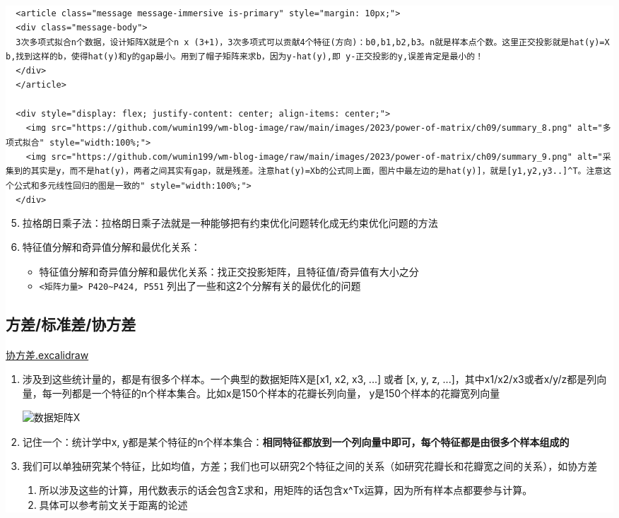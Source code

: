 

      <article class="message message-immersive is-primary" style="margin: 10px;">
      <div class="message-body">
      3次多项式拟合n个数据，设计矩阵X就是个n x (3+1)，3次多项式可以贡献4个特征(方向)：b0,b1,b2,b3。n就是样本点个数。这里正交投影就是hat(y)=Xb,找到这样的b，使得hat(y)和y的gap最小。用到了帽子矩阵来求b，因为y-hat(y),即 y-正交投影的y,误差肯定是最小的！
      </div>
      </article>

      <div style="display: flex; justify-content: center; align-items: center;">
        <img src="https://github.com/wumin199/wm-blog-image/raw/main/images/2023/power-of-matrix/ch09/summary_8.png" alt="多项式拟合" style="width:100%;">
        <img src="https://github.com/wumin199/wm-blog-image/raw/main/images/2023/power-of-matrix/ch09/summary_9.png" alt="采集到的其实是y，而不是hat(y)，两者之间其实有gap，就是残差。注意hat(y)=Xb的公式同上面，图片中最左边的是hat(y)]，就是[y1,y2,y3..]^T。注意这个公式和多元线性回归的图是一致的" style="width:100%;">
      </div>
5. 拉格朗日乘子法：拉格朗日乘子法就是一种能够把有约束优化问题转化成无约束优化问题的方法

6. 特征值分解和奇异值分解和最优化关系：
   - 特征值分解和奇异值分解和最优化关系：找正交投影矩阵，且特征值/奇异值有大小之分
   - `<矩阵力量> P420~P424, P551` 列出了一些和这2个分解有关的最优化的问题

## 方差/标准差/协方差

[协方差.excalidraw](https://github.com/wumin199/wm-blog-image/blob/raw/main/images/2023/power-of-matrix/covariance.excalidraw)

1. 涉及到这些统计量的，都是有很多个样本。一个典型的数据矩阵X是[x1, x2, x3, ...] 或者 [x, y, z, ...]，其中x1/x2/x3或者x/y/z都是列向量，每一列都是一个特征的n个样本集合。比如x是150个样本的花瓣长列向量， y是150个样本的花瓣宽列向量
   

   <div style="display: flex; justify-content: center; align-items: center;">
      <img src="https://github.com/wumin199/wm-blog-image/raw/main/images/2023/power-of-matrix/ch01/IrisDataSet.png" alt="数据矩阵X" style="width:100%;">
      <img src="https://github.com/wumin199/wm-blog-image/raw/main/images/2023/power-of-matrix/ch01/X_notation.png" alt="" style="width:100%;">
   </div>

2. 记住一个：统计学中x, y都是某个特征的n个样本集合：**相同特征都放到一个列向量中即可，每个特征都是由很多个样本组成的**
3. 我们可以单独研究某个特征，比如均值，方差；我们也可以研究2个特征之间的关系（如研究花瓣长和花瓣宽之间的关系），如协方差
   1. 所以涉及这些的计算，用代数表示的话会包含Σ求和，用矩阵的话包含x^Tx运算，因为所有样本点都要参与计算。
   2. 具体可以参考前文关于距离的论述